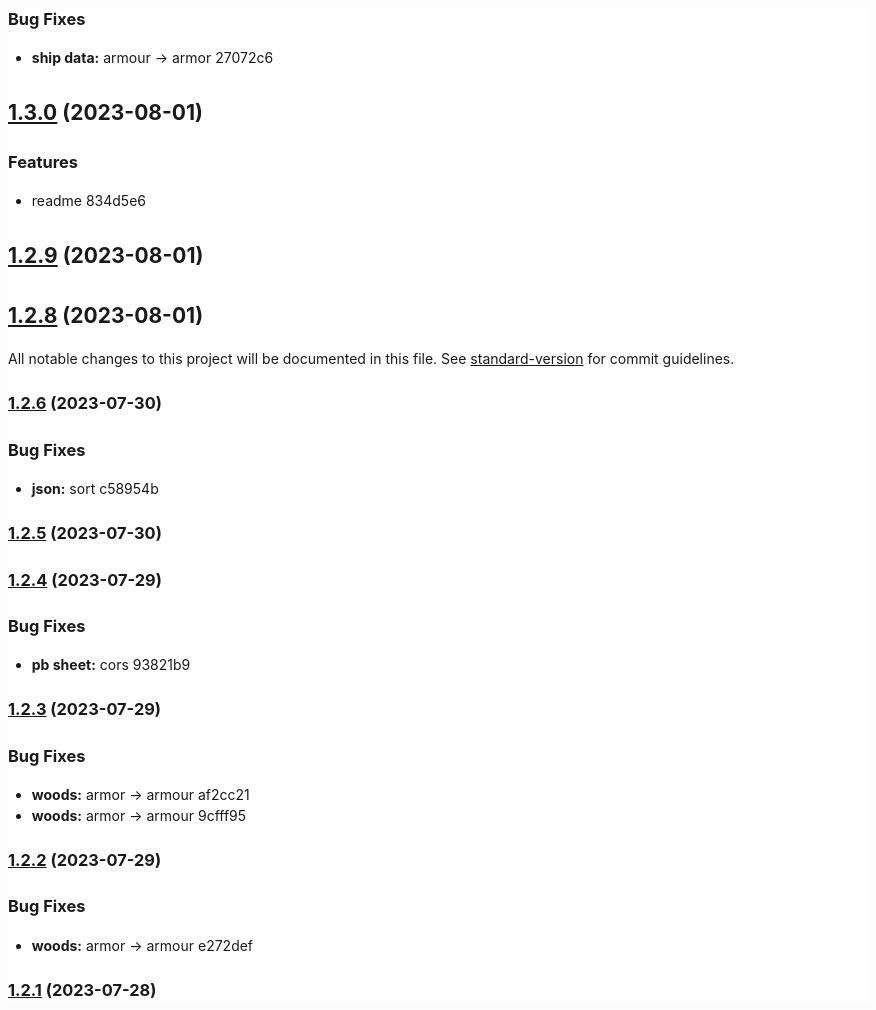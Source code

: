 
### Bug Fixes

* **ship data:** armour -> armor 27072c6

## [1.3.0](///compare/v1.2.9...v1.3.0) (2023-08-01)


### Features

* readme 834d5e6

## [1.2.9](///compare/v1.2.8...v1.2.9) (2023-08-01)

## [1.2.8](///compare/v1.2.7...v1.2.8) (2023-08-01)



All notable changes to this project will be documented in this file. See [standard-version](https://github.com/conventional-changelog/standard-version) for commit guidelines.

### [1.2.6](///compare/v1.2.5...v1.2.6) (2023-07-30)


### Bug Fixes

* **json:** sort c58954b

### [1.2.5](///compare/v1.2.4...v1.2.5) (2023-07-30)

### [1.2.4](///compare/v1.2.3...v1.2.4) (2023-07-29)


### Bug Fixes

* **pb sheet:** cors 93821b9

### [1.2.3](///compare/v1.2.2...v1.2.3) (2023-07-29)


### Bug Fixes

* **woods:** armor -> armour af2cc21
* **woods:** armor -> armour 9cfff95

### [1.2.2](///compare/v1.2.1...v1.2.2) (2023-07-29)


### Bug Fixes

* **woods:** armor -> armour e272def

### [1.2.1](///compare/v1.2.0...v1.2.1) (2023-07-28)
